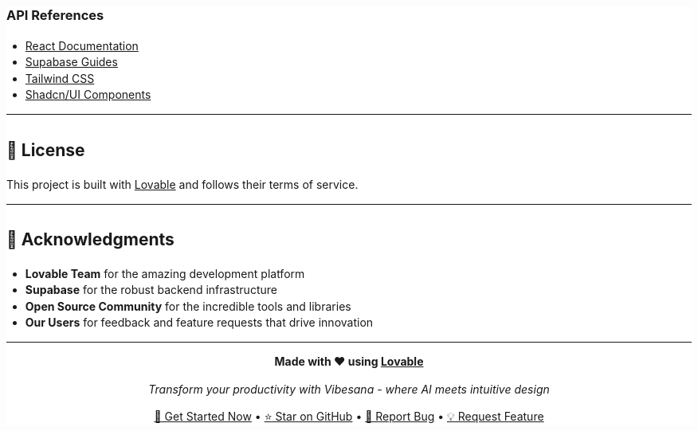 ### API References

- [React Documentation](https://reactjs.org/docs)
- [Supabase Guides](https://supabase.com/docs)
- [Tailwind CSS](https://tailwindcss.com/docs)
- [Shadcn/UI Components](https://ui.shadcn.com/)

---

## 📄 License

This project is built with [Lovable](https://lovable.dev) and follows their terms of service.

---

## 🙏 Acknowledgments

- **Lovable Team** for the amazing development platform
- **Supabase** for the robust backend infrastructure
- **Open Source Community** for the incredible tools and libraries
- **Our Users** for feedback and feature requests that drive innovation

---

<div align="center">

**Made with ❤️ using [Lovable](https://lovable.dev)**

*Transform your productivity with Vibesana - where AI meets intuitive design*

[🚀 Get Started Now](https://vibesana-task-genie.lovable.app/) • [⭐ Star on GitHub](#) • [🐛 Report Bug](#) • [💡 Request Feature](#)

</div>

